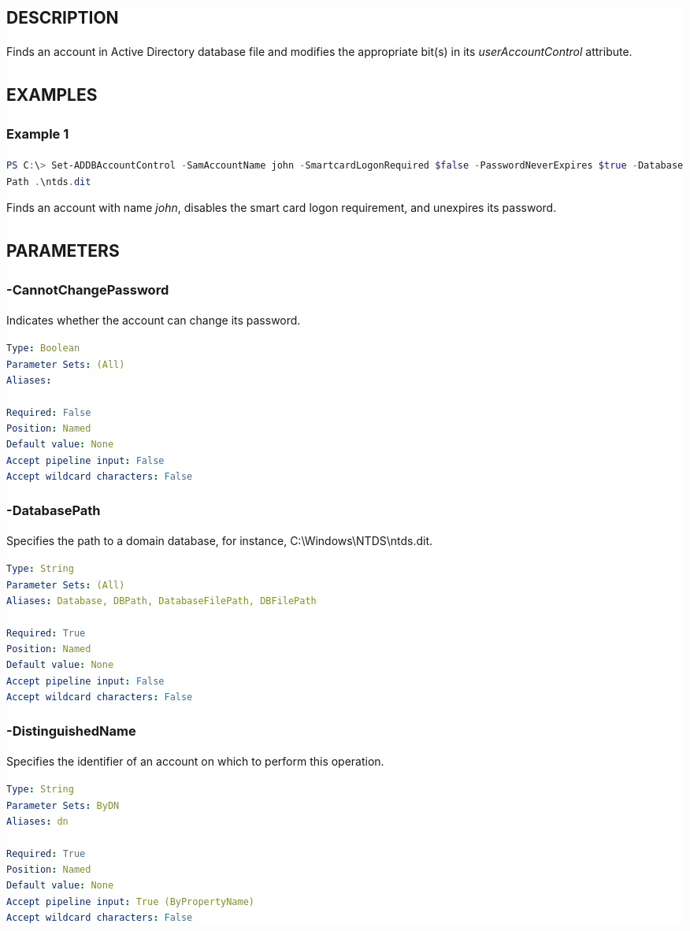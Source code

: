 ## DESCRIPTION
Finds an account in Active Directory database file and modifies the appropriate bit(s) in its *userAccountControl* attribute.

## EXAMPLES

### Example 1
```powershell
PS C:\> Set-ADDBAccountControl -SamAccountName john -SmartcardLogonRequired $false -PasswordNeverExpires $true -DatabasePath .\ntds.dit
```

Finds an account with name *john*, disables the smart card logon requirement, and unexpires its password.

## PARAMETERS

### -CannotChangePassword
Indicates whether the account can change its password.

```yaml
Type: Boolean
Parameter Sets: (All)
Aliases:

Required: False
Position: Named
Default value: None
Accept pipeline input: False
Accept wildcard characters: False
```

### -DatabasePath
Specifies the path to a domain database, for instance, C:\Windows\NTDS\ntds.dit.

```yaml
Type: String
Parameter Sets: (All)
Aliases: Database, DBPath, DatabaseFilePath, DBFilePath

Required: True
Position: Named
Default value: None
Accept pipeline input: False
Accept wildcard characters: False
```

### -DistinguishedName
Specifies the identifier of an account on which to perform this operation.

```yaml
Type: String
Parameter Sets: ByDN
Aliases: dn

Required: True
Position: Named
Default value: None
Accept pipeline input: True (ByPropertyName)
Accept wildcard characters: False
```
